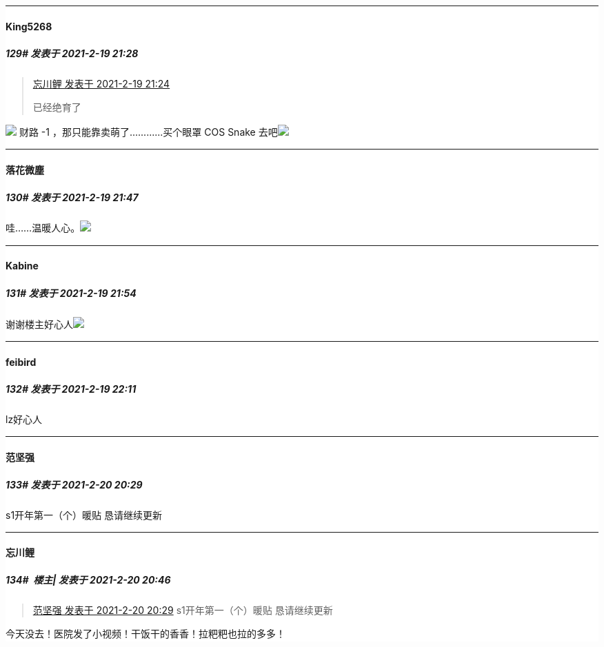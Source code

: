 -----

####  King5268  
##### 129#       发表于 2021-2-19 21:28


<blockquote><a href="httphttps://bbs.saraba1st.com/2b/forum.php?mod=redirect&amp;goto=findpost&amp;pid=50381119&amp;ptid=1988397" target="_blank">忘川鲤 发表于 2021-2-19 21:24</a>

已经绝育了</blockquote>
<img src="https://static.saraba1st.com/image/smiley/face2017/213.gif" referrerpolicy="no-referrer"> 财路 -1 ，那只能靠卖萌了............买个眼罩 COS Snake 去吧<img src="https://static.saraba1st.com/image/smiley/face2017/057.png" referrerpolicy="no-referrer">


-----

####  落花微塵  
##### 130#       发表于 2021-2-19 21:47


哇……温暖人心。<img src="https://static.saraba1st.com/image/smiley/face2017/072.png" referrerpolicy="no-referrer">


-----

####  Kabine  
##### 131#       发表于 2021-2-19 21:54


谢谢楼主好心人<img src="https://static.saraba1st.com/image/smiley/animal2017/019.png" referrerpolicy="no-referrer">


-----

####  feibird  
##### 132#       发表于 2021-2-19 22:11


lz好心人


-----

####  范坚强  
##### 133#       发表于 2021-2-20 20:29


s1开年第一（个）暖贴 恳请继续更新


-----

####  忘川鲤  
##### 134#         楼主| 发表于 2021-2-20 20:46


<blockquote><a href="httphttps://bbs.saraba1st.com/2b/forum.php?mod=redirect&amp;goto=findpost&amp;pid=50390206&amp;ptid=1988397" target="_blank">范坚强 发表于 2021-2-20 20:29</a>
s1开年第一（个）暖贴 恳请继续更新</blockquote>
今天没去！医院发了小视频！干饭干的香香！拉粑粑也拉的多多！
